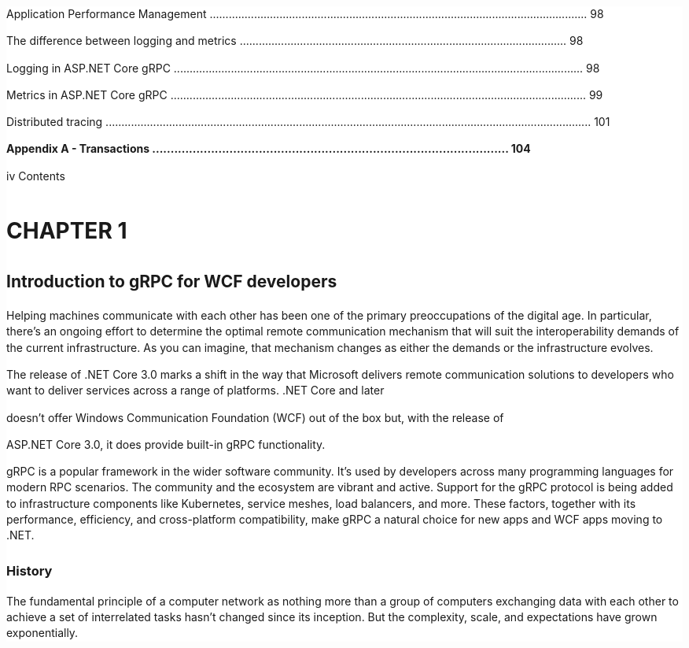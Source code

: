 
Application Performance Management ....................................................................................................................... 98


The difference between logging and metrics ....................................................................................................... 98


Logging in ASP.NET Core gRPC ................................................................................................................................. 98


Metrics in ASP.NET Core gRPC ................................................................................................................................... 99


Distributed tracing ......................................................................................................................................................... 101


**Appendix A - Transactions ................................................................................................. 104**


iv Contents


# CHAPTER 1

## Introduction to gRPC for WCF developers

Helping machines communicate with each other has been one of the primary preoccupations of the
digital age. In particular, there’s an ongoing effort to determine the optimal remote communication
mechanism that will suit the interoperability demands of the current infrastructure. As you can
imagine, that mechanism changes as either the demands or the infrastructure evolves.


The release of .NET Core 3.0 marks a shift in the way that Microsoft delivers remote communication
solutions to developers who want to deliver services across a range of platforms. .NET Core and later

doesn’t offer Windows Communication Foundation (WCF) out of the box but, with the release of

ASP.NET Core 3.0, it does provide built-in gRPC functionality.


gRPC is a popular framework in the wider software community. It’s used by developers across many
programming languages for modern RPC scenarios. The community and the ecosystem are vibrant
and active. Support for the gRPC protocol is being added to infrastructure components like
Kubernetes, service meshes, load balancers, and more. These factors, together with its performance,
efficiency, and cross-platform compatibility, make gRPC a natural choice for new apps and WCF apps
moving to .NET.

### History


The fundamental principle of a computer network as nothing more than a group of computers
exchanging data with each other to achieve a set of interrelated tasks hasn’t changed since its
inception. But the complexity, scale, and expectations have grown exponentially.
